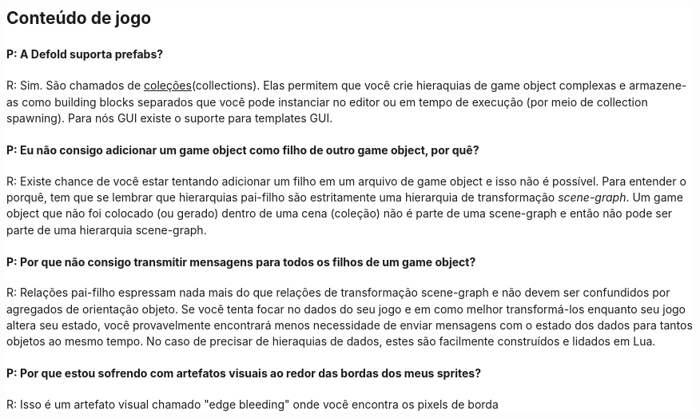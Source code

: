 
## Conteúdo de jogo

#### P: A Defold suporta prefabs?

R: Sim. São chamados de [coleções](/manuals/building-blocks/#collections)(collections). Elas permitem que você crie hieraquias de game object complexas e armazene-as como building blocks separados que você pode instanciar no editor ou em tempo de execução (por meio de collection spawning). Para nós GUI existe o suporte para templates GUI.


#### P: Eu não consigo adicionar um game object como filho de outro game object, por quê?

R: Existe chance de você estar tentando adicionar um filho em um arquivo de game object e isso não é possível. Para entender o porquê, tem que se lembrar que hierarquias pai-filho são estritamente uma hierarquia de transformação _scene-graph_. Um game object que não foi colocado (ou gerado) dentro de uma cena (coleção) não é parte de uma scene-graph e então não pode ser parte de uma hierarquia scene-graph.


#### P: Por que não consigo transmitir mensagens para todos os filhos de um game object?

R: Relações pai-filho espressam nada mais do que relações de transformação scene-graph e não devem ser confundidos por agregados de orientação objeto. Se você tenta focar no dados do seu jogo e em como melhor transformá-los enquanto seu jogo altera seu estado, você provavelmente encontrará menos necessidade de enviar mensagens com o estado dos dados para tantos objetos ao mesmo tempo. No caso de precisar de hieraquias de dados, estes são facilmente construídos e lidados em Lua.


#### P: Por que estou sofrendo com artefatos visuais ao redor das bordas dos meus sprites?

R: Isso é um artefato visual chamado "edge bleeding" onde você encontra os pixels de borda
